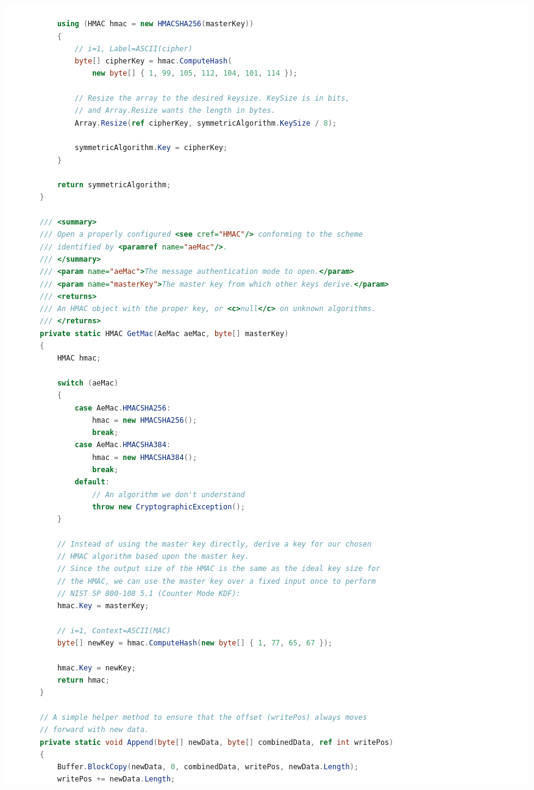 ```csharp

            using (HMAC hmac = new HMACSHA256(masterKey))
            {
                // i=1, Label=ASCII(cipher)
                byte[] cipherKey = hmac.ComputeHash(
                    new byte[] { 1, 99, 105, 112, 104, 101, 114 });

                // Resize the array to the desired keysize. KeySize is in bits,
                // and Array.Resize wants the length in bytes.
                Array.Resize(ref cipherKey, symmetricAlgorithm.KeySize / 8);

                symmetricAlgorithm.Key = cipherKey;
            }

            return symmetricAlgorithm;
        }

        /// <summary>
        /// Open a properly configured <see cref="HMAC"/> conforming to the scheme
        /// identified by <paramref name="aeMac"/>.
        /// </summary>
        /// <param name="aeMac">The message authentication mode to open.</param>
        /// <param name="masterKey">The master key from which other keys derive.</param>
        /// <returns>
        /// An HMAC object with the proper key, or <c>null</c> on unknown algorithms.
        /// </returns>
        private static HMAC GetMac(AeMac aeMac, byte[] masterKey)
        {
            HMAC hmac;

            switch (aeMac)
            {
                case AeMac.HMACSHA256:
                    hmac = new HMACSHA256();
                    break;
                case AeMac.HMACSHA384:
                    hmac = new HMACSHA384();
                    break;
                default:
                    // An algorithm we don't understand
                    throw new CryptographicException();
            }

            // Instead of using the master key directly, derive a key for our chosen
            // HMAC algorithm based upon the master key.
            // Since the output size of the HMAC is the same as the ideal key size for
            // the HMAC, we can use the master key over a fixed input once to perform
            // NIST SP 800-108 5.1 (Counter Mode KDF):
            hmac.Key = masterKey;

            // i=1, Context=ASCII(MAC)
            byte[] newKey = hmac.ComputeHash(new byte[] { 1, 77, 65, 67 });

            hmac.Key = newKey;
            return hmac;
        }

        // A simple helper method to ensure that the offset (writePos) always moves
        // forward with new data.
        private static void Append(byte[] newData, byte[] combinedData, ref int writePos)
        {
            Buffer.BlockCopy(newData, 0, combinedData, writePos, newData.Length);
            writePos += newData.Length;
```